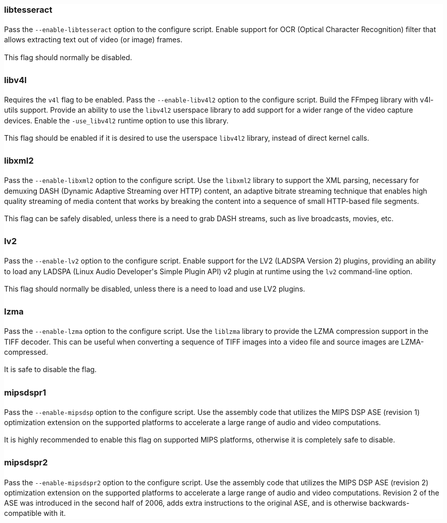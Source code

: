 ### libtesseract
Pass the `--enable-libtesseract` option to the configure script. Enable support for OCR (Optical Character Recognition) filter that allows extracting text out of video (or image) frames.

This flag should normally be disabled.

### libv4l
Requires the `v4l` flag to be enabled. Pass the `--enable-libv4l2` option to the configure script. Build the FFmpeg library with v4l-utils support. Provide an ability to use the `libv4l2` userspace library to add support for a wider range of the video capture devices. Enable the `-use_libv4l2` runtime option to use this library.

This flag should be enabled if it is desired to use the userspace `libv4l2` library, instead of direct kernel calls.

### libxml2
Pass the `--enable-libxml2` option to the configure script. Use the `libxml2` library to support the XML parsing, necessary for demuxing DASH (Dynamic Adaptive Streaming over HTTP) content,  an adaptive bitrate streaming technique that enables high quality streaming of media content that works by breaking the content into a sequence of small HTTP-based file segments.

This flag can be safely disabled, unless there is a need to grab DASH streams, such as live broadcasts, movies, etc.

### lv2
Pass the `--enable-lv2` option to the configure script. Enable support for the LV2 (LADSPA Version 2) plugins, providing an ability to load any LADSPA (Linux Audio Developer's Simple Plugin API) v2 plugin at runtime using the `lv2` command-line option.

This flag should normally be disabled, unless there is a need to load and use LV2 plugins.

### lzma
Pass the `--enable-lzma` option to the configure script. Use the `liblzma` library to provide the LZMA compression support in the TIFF decoder. This can be useful when converting a sequence of TIFF images into a video file and source images are LZMA-compressed.

It is safe to disable the flag.

### mipsdspr1
Pass the `--enable-mipsdsp` option to the configure script. Use the assembly code that utilizes the MIPS DSP ASE (revision 1) optimization extension on the supported platforms to accelerate a large range of audio and video computations.

It is highly recommended to enable this flag on supported MIPS platforms, otherwise it is completely safe to disable.

### mipsdspr2
Pass the `--enable-mipsdspr2` option to the configure script. Use the assembly code that utilizes the MIPS DSP ASE (revision 2) optimization extension on the supported platforms to accelerate a large range of audio and video computations. Revision 2 of the ASE was introduced in the second half of 2006, adds extra instructions to the original ASE, and is otherwise backwards-compatible with it.
